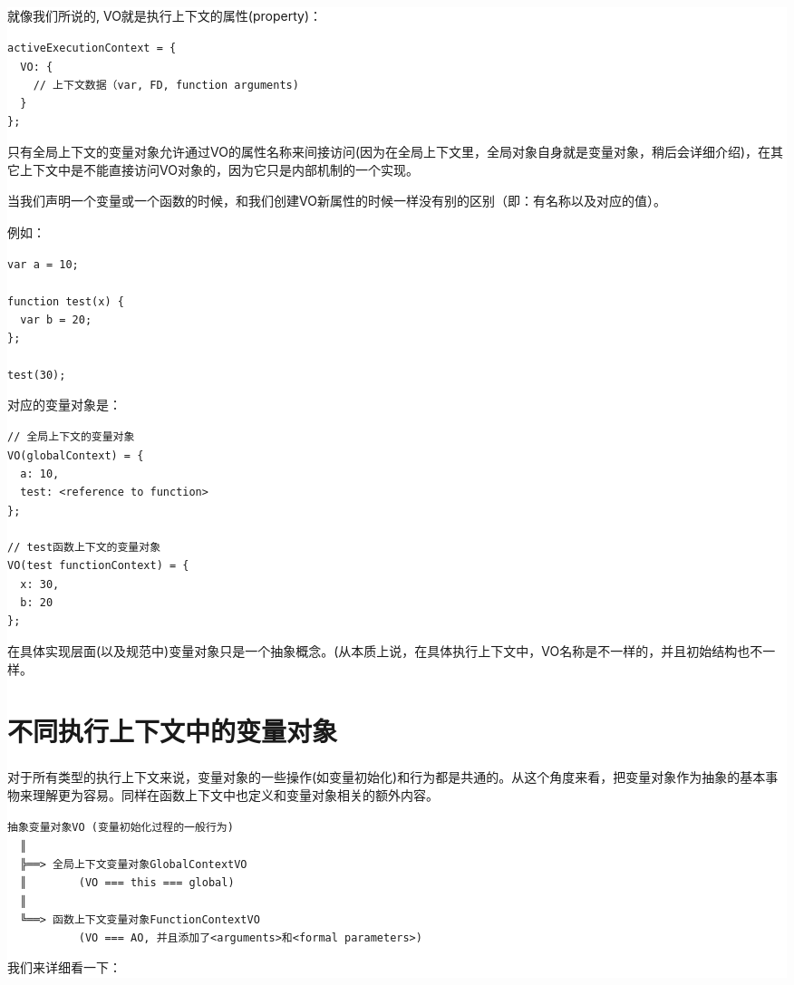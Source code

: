 就像我们所说的, VO就是执行上下文的属性(property)：

    
    
    activeExecutionContext = {  
      VO: {  
        // 上下文数据（var, FD, function arguments)  
      }  
    };

只有全局上下文的变量对象允许通过VO的属性名称来间接访问(因为在全局上下文里，全局对象自身就是变量对象，稍后会详细介绍)，在其它上下文中是不能直接访问VO对象的，因为它只是内部机制的一个实现。

当我们声明一个变量或一个函数的时候，和我们创建VO新属性的时候一样没有别的区别（即：有名称以及对应的值）。

例如：

    
    
    var a = 10;  
       
    function test(x) {  
      var b = 20;  
    };  
       
    test(30);

对应的变量对象是：

    
    
    // 全局上下文的变量对象  
    VO(globalContext) = {  
      a: 10,  
      test: <reference to function>  
    };  
       
    // test函数上下文的变量对象  
    VO(test functionContext) = {  
      x: 30,  
      b: 20  
    };

在具体实现层面(以及规范中)变量对象只是一个抽象概念。(从本质上说，在具体执行上下文中，VO名称是不一样的，并且初始结构也不一样。

# 不同执行上下文中的变量对象

对于所有类型的执行上下文来说，变量对象的一些操作(如变量初始化)和行为都是共通的。从这个角度来看，把变量对象作为抽象的基本事物来理解更为容易。同样在函数上下文中也定义和变量对象相关的额外内容。

    
    
    抽象变量对象VO (变量初始化过程的一般行为)  
      ║  
      ╠══> 全局上下文变量对象GlobalContextVO  
      ║        (VO === this === global)  
      ║  
      ╚══> 函数上下文变量对象FunctionContextVO  
               (VO === AO, 并且添加了<arguments>和<formal parameters>)

我们来详细看一下：
